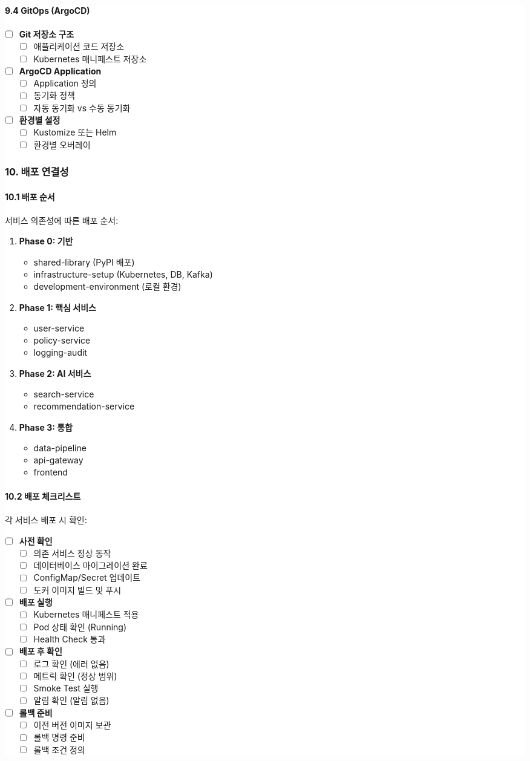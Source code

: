 #### 9.4 GitOps (ArgoCD)

- [ ] **Git 저장소 구조**
  - [ ] 애플리케이션 코드 저장소
  - [ ] Kubernetes 매니페스트 저장소
- [ ] **ArgoCD Application**
  - [ ] Application 정의
  - [ ] 동기화 정책
  - [ ] 자동 동기화 vs 수동 동기화
- [ ] **환경별 설정**
  - [ ] Kustomize 또는 Helm
  - [ ] 환경별 오버레이

### 10. 배포 연결성

#### 10.1 배포 순서

서비스 의존성에 따른 배포 순서:

1. **Phase 0: 기반**

   - shared-library (PyPI 배포)
   - infrastructure-setup (Kubernetes, DB, Kafka)
   - development-environment (로컬 환경)

2. **Phase 1: 핵심 서비스**

   - user-service
   - policy-service
   - logging-audit

3. **Phase 2: AI 서비스**

   - search-service
   - recommendation-service

4. **Phase 3: 통합**
   - data-pipeline
   - api-gateway
   - frontend

#### 10.2 배포 체크리스트

각 서비스 배포 시 확인:

- [ ] **사전 확인**
  - [ ] 의존 서비스 정상 동작
  - [ ] 데이터베이스 마이그레이션 완료
  - [ ] ConfigMap/Secret 업데이트
  - [ ] 도커 이미지 빌드 및 푸시
- [ ] **배포 실행**
  - [ ] Kubernetes 매니페스트 적용
  - [ ] Pod 상태 확인 (Running)
  - [ ] Health Check 통과
- [ ] **배포 후 확인**
  - [ ] 로그 확인 (에러 없음)
  - [ ] 메트릭 확인 (정상 범위)
  - [ ] Smoke Test 실행
  - [ ] 알림 확인 (알림 없음)
- [ ] **롤백 준비**
  - [ ] 이전 버전 이미지 보관
  - [ ] 롤백 명령 준비
  - [ ] 롤백 조건 정의
